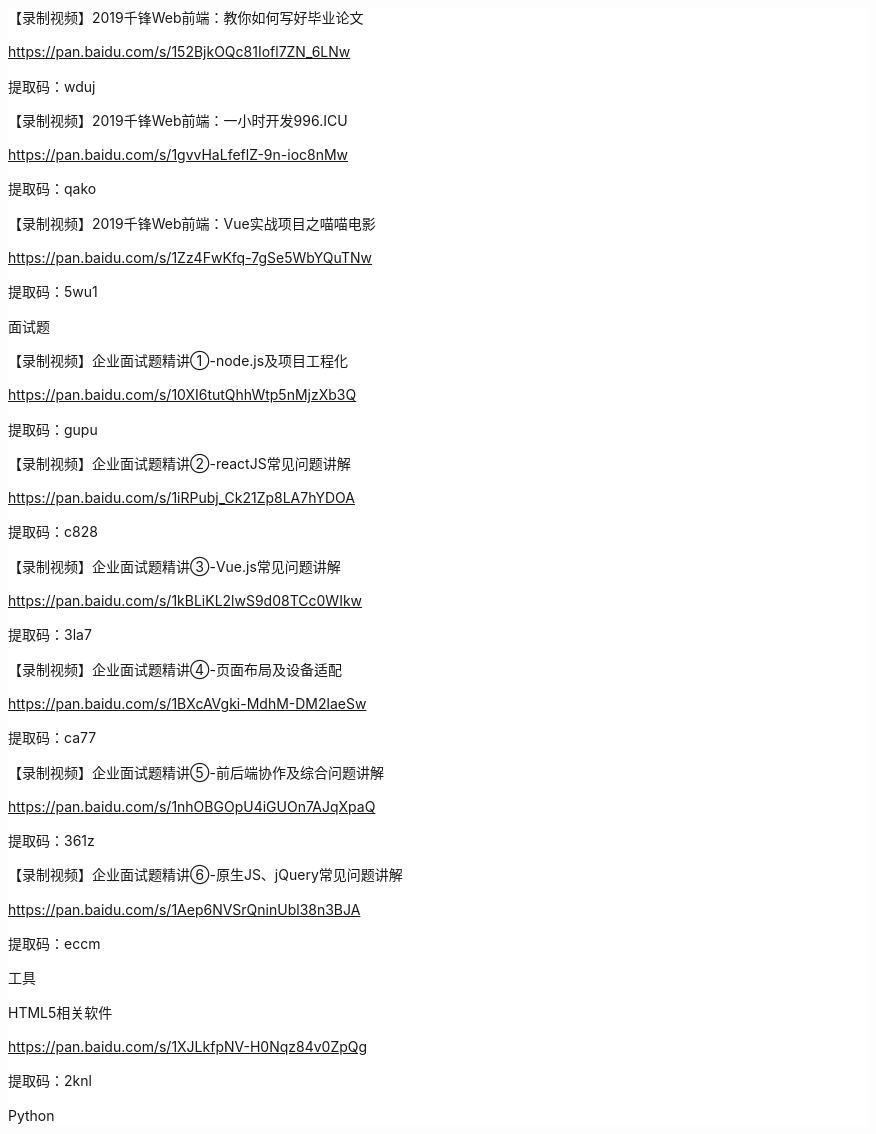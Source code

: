 【录制视频】2019千锋Web前端：教你如何写好毕业论文

https://pan.baidu.com/s/152BjkOQc81Iofl7ZN_6LNw

提取码：wduj

【录制视频】2019千锋Web前端：一小时开发996.ICU

https://pan.baidu.com/s/1gvvHaLfeflZ-9n-ioc8nMw

提取码：qako

【录制视频】2019千锋Web前端：Vue实战项目之喵喵电影

https://pan.baidu.com/s/1Zz4FwKfq-7gSe5WbYQuTNw

提取码：5wu1

面试题

【录制视频】企业面试题精讲①-node.js及项目工程化

https://pan.baidu.com/s/10XI6tutQhhWtp5nMjzXb3Q

提取码：gupu

【录制视频】企业面试题精讲②-reactJS常见问题讲解

https://pan.baidu.com/s/1iRPubj_Ck21Zp8LA7hYDOA

提取码：c828

【录制视频】企业面试题精讲③-Vue.js常见问题讲解

https://pan.baidu.com/s/1kBLiKL2lwS9d08TCc0WIkw

提取码：3la7

【录制视频】企业面试题精讲④-页面布局及设备适配

https://pan.baidu.com/s/1BXcAVgki-MdhM-DM2laeSw

提取码：ca77

【录制视频】企业面试题精讲⑤-前后端协作及综合问题讲解

https://pan.baidu.com/s/1nhOBGOpU4iGUOn7AJqXpaQ

提取码：361z

【录制视频】企业面试题精讲⑥-原生JS、jQuery常见问题讲解

https://pan.baidu.com/s/1Aep6NVSrQninUbl38n3BJA

提取码：eccm

工具

HTML5相关软件

https://pan.baidu.com/s/1XJLkfpNV-H0Nqz84v0ZpQg

提取码：2knl

Python
